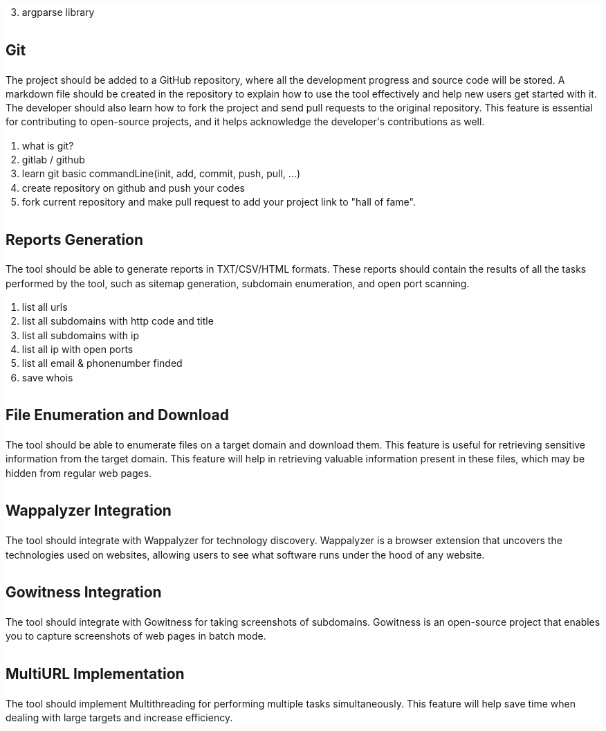 3. argparse library


## Git
The project should be added to a GitHub repository, where all the development progress and source code will be stored.
A markdown file should be created in the repository to explain how to use the tool effectively and help new users get started with it.
The developer should also learn how to fork the project and send pull requests to the original repository. This feature is essential for contributing to open-source projects, and it helps acknowledge the developer's contributions as well.

1. what is git?
2. gitlab / github
3. learn git basic commandLine(init, add, commit, push, pull, ...)
4. create repository on github and push your codes
5. fork current repository and make pull request to add your project link to "hall of fame".

## Reports Generation
The tool should be able to generate reports in TXT/CSV/HTML formats. These reports should contain the results of all the tasks performed by the tool, such as sitemap generation, subdomain enumeration, and open port scanning.

1. list all urls
2. list all subdomains with http code and title
3. list all subdomains with ip
4. list all ip with open ports
5. list all email & phonenumber finded
6. save whois 


## File Enumeration and Download
The tool should be able to enumerate files on a target domain and download them. This feature is useful for retrieving sensitive information from the target domain.
 This feature will help in retrieving valuable information present in these files, which may be hidden from regular web pages.

## Wappalyzer Integration
The tool should integrate with Wappalyzer for technology discovery. Wappalyzer is a browser extension that uncovers the technologies used on websites, allowing users to see what software runs under the hood of any website.

## Gowitness Integration
The tool should integrate with Gowitness for taking screenshots of subdomains. Gowitness is an open-source project that enables you to capture screenshots of web pages in batch mode.


## MultiURL Implementation
The tool should implement Multithreading for performing multiple tasks simultaneously. This feature will help save time when dealing with large targets and increase efficiency.
